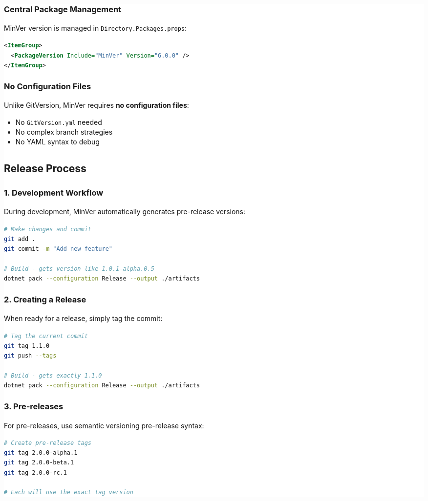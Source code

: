 ### Central Package Management

MinVer version is managed in `Directory.Packages.props`:

```xml
<ItemGroup>
  <PackageVersion Include="MinVer" Version="6.0.0" />
</ItemGroup>
```

### No Configuration Files

Unlike GitVersion, MinVer requires **no configuration files**:
- No `GitVersion.yml` needed
- No complex branch strategies
- No YAML syntax to debug

## Release Process

### 1. Development Workflow

During development, MinVer automatically generates pre-release versions:

```bash
# Make changes and commit
git add .
git commit -m "Add new feature"

# Build - gets version like 1.0.1-alpha.0.5
dotnet pack --configuration Release --output ./artifacts
```

### 2. Creating a Release

When ready for a release, simply tag the commit:

```bash
# Tag the current commit
git tag 1.1.0
git push --tags

# Build - gets exactly 1.1.0
dotnet pack --configuration Release --output ./artifacts
```

### 3. Pre-releases

For pre-releases, use semantic versioning pre-release syntax:

```bash
# Create pre-release tags
git tag 2.0.0-alpha.1
git tag 2.0.0-beta.1
git tag 2.0.0-rc.1

# Each will use the exact tag version
```
